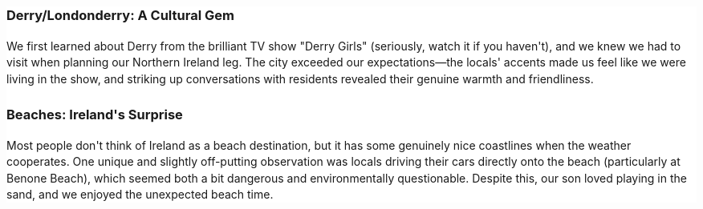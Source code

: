 ### Derry/Londonderry: A Cultural Gem

We first learned about Derry from the brilliant TV show "Derry Girls" (seriously, watch it if you haven't), and we knew we had to visit when planning our Northern Ireland leg. The city exceeded our expectations—the locals' accents made us feel like we were living in the show, and striking up conversations with residents revealed their genuine warmth and friendliness.

### Beaches: Ireland's Surprise

Most people don't think of Ireland as a beach destination, but it has some genuinely nice coastlines when the weather cooperates. One unique and slightly off-putting observation was locals driving their cars directly onto the beach (particularly at Benone Beach), which seemed both a bit dangerous and environmentally questionable. Despite this, our son loved playing in the sand, and we enjoyed the unexpected beach time.
